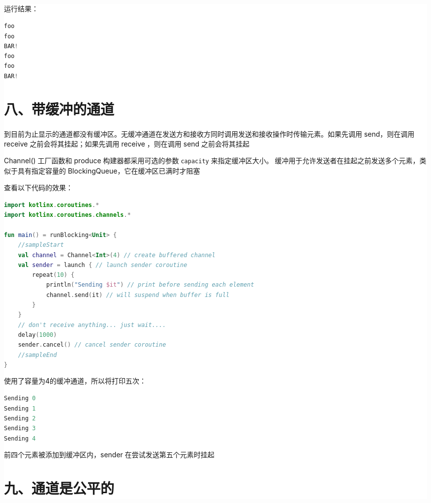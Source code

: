 运行结果：

```kotlin
foo
foo
BAR!
foo
foo
BAR!
```

# 八、带缓冲的通道

到目前为止显示的通道都没有缓冲区。无缓冲通道在发送方和接收方同时调用发送和接收操作时传输元素。如果先调用 send，则在调用 receive 之前会将其挂起；如果先调用 receive ，则在调用 send 之前会将其挂起

Channel() 工厂函数和 produce 构建器都采用可选的参数 ```capacity```  来指定缓冲区大小。 缓冲用于允许发送者在挂起之前发送多个元素，类似于具有指定容量的 BlockingQueue，它在缓冲区已满时才阻塞

查看以下代码的效果：

```kotlin
import kotlinx.coroutines.*
import kotlinx.coroutines.channels.*

fun main() = runBlocking<Unit> {
    //sampleStart
    val channel = Channel<Int>(4) // create buffered channel
    val sender = launch { // launch sender coroutine
        repeat(10) {
            println("Sending $it") // print before sending each element
            channel.send(it) // will suspend when buffer is full
        }
    }
    // don't receive anything... just wait....
    delay(1000)
    sender.cancel() // cancel sender coroutine
    //sampleEnd    
}
```

使用了容量为4的缓冲通道，所以将打印五次：

```kotlin
Sending 0
Sending 1
Sending 2
Sending 3
Sending 4
```

前四个元素被添加到缓冲区内，sender 在尝试发送第五个元素时挂起

# 九、通道是公平的
